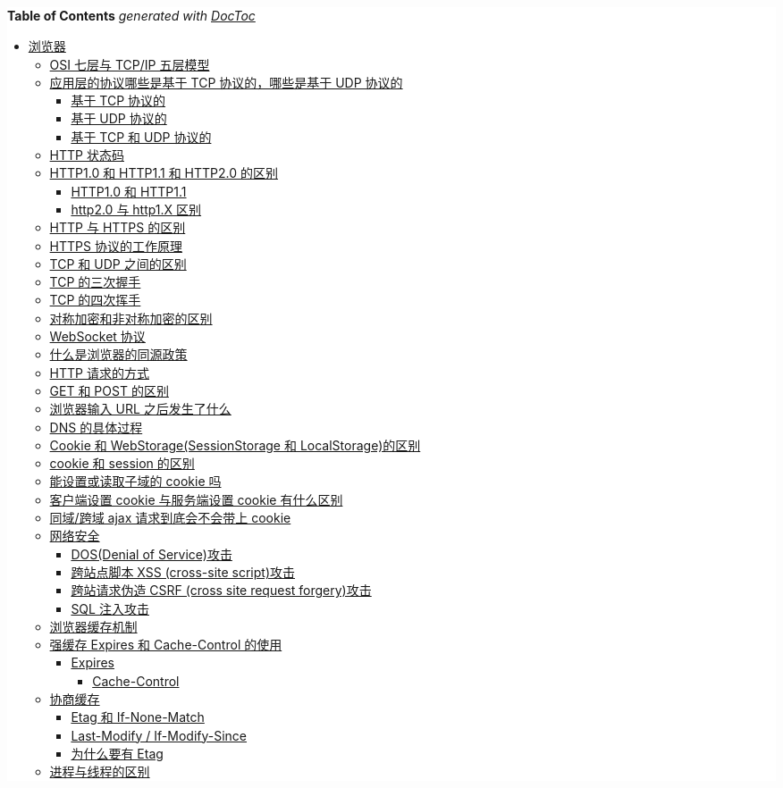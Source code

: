 


**Table of Contents** _generated with [DocToc](https://github.com/thlorenz/doctoc)_

- [浏览器](#%E6%B5%8F%E8%A7%88%E5%99%A8)
  - [OSI 七层与 TCP/IP 五层模型](#osi-%E4%B8%83%E5%B1%82%E4%B8%8E-tcpip-%E4%BA%94%E5%B1%82%E6%A8%A1%E5%9E%8B)
  - [应用层的协议哪些是基于 TCP 协议的，哪些是基于 UDP 协议的](#%E5%BA%94%E7%94%A8%E5%B1%82%E7%9A%84%E5%8D%8F%E8%AE%AE%E5%93%AA%E4%BA%9B%E6%98%AF%E5%9F%BA%E4%BA%8E-tcp-%E5%8D%8F%E8%AE%AE%E7%9A%84%E5%93%AA%E4%BA%9B%E6%98%AF%E5%9F%BA%E4%BA%8E-udp-%E5%8D%8F%E8%AE%AE%E7%9A%84)
    - [基于 TCP 协议的](#%E5%9F%BA%E4%BA%8E-tcp-%E5%8D%8F%E8%AE%AE%E7%9A%84)
    - [基于 UDP 协议的](#%E5%9F%BA%E4%BA%8E-udp-%E5%8D%8F%E8%AE%AE%E7%9A%84)
    - [基于 TCP 和 UDP 协议的](#%E5%9F%BA%E4%BA%8E-tcp-%E5%92%8C-udp-%E5%8D%8F%E8%AE%AE%E7%9A%84)
  - [HTTP 状态码](#http-%E7%8A%B6%E6%80%81%E7%A0%81)
  - [HTTP1.0 和 HTTP1.1 和 HTTP2.0 的区别](#http10-%E5%92%8C-http11-%E5%92%8C-http20-%E7%9A%84%E5%8C%BA%E5%88%AB)
    - [HTTP1.0 和 HTTP1.1](#http10-%E5%92%8C-http11)
    - [http2.0 与 http1.X 区别](#http20-%E4%B8%8E-http1x-%E5%8C%BA%E5%88%AB)
  - [HTTP 与 HTTPS 的区别](#http-%E4%B8%8E-https-%E7%9A%84%E5%8C%BA%E5%88%AB)
  - [HTTPS 协议的工作原理](#https-%E5%8D%8F%E8%AE%AE%E7%9A%84%E5%B7%A5%E4%BD%9C%E5%8E%9F%E7%90%86)
  - [TCP 和 UDP 之间的区别](#tcp-%E5%92%8C-udp-%E4%B9%8B%E9%97%B4%E7%9A%84%E5%8C%BA%E5%88%AB)
  - [TCP 的三次握手](#tcp-%E7%9A%84%E4%B8%89%E6%AC%A1%E6%8F%A1%E6%89%8B)
  - [TCP 的四次挥手](#tcp-%E7%9A%84%E5%9B%9B%E6%AC%A1%E6%8C%A5%E6%89%8B)
  - [对称加密和非对称加密的区别](#%E5%AF%B9%E7%A7%B0%E5%8A%A0%E5%AF%86%E5%92%8C%E9%9D%9E%E5%AF%B9%E7%A7%B0%E5%8A%A0%E5%AF%86%E7%9A%84%E5%8C%BA%E5%88%AB)
  - [WebSocket 协议](#websocket-%E5%8D%8F%E8%AE%AE)
  - [什么是浏览器的同源政策](#%E4%BB%80%E4%B9%88%E6%98%AF%E6%B5%8F%E8%A7%88%E5%99%A8%E7%9A%84%E5%90%8C%E6%BA%90%E6%94%BF%E7%AD%96)
  - [HTTP 请求的方式](#http-%E8%AF%B7%E6%B1%82%E7%9A%84%E6%96%B9%E5%BC%8F)
  - [GET 和 POST 的区别](#get-%E5%92%8C-post-%E7%9A%84%E5%8C%BA%E5%88%AB)
  - [浏览器输入 URL 之后发生了什么](#%E6%B5%8F%E8%A7%88%E5%99%A8%E8%BE%93%E5%85%A5-url-%E4%B9%8B%E5%90%8E%E5%8F%91%E7%94%9F%E4%BA%86%E4%BB%80%E4%B9%88)
  - [DNS 的具体过程](#dns-%E7%9A%84%E5%85%B7%E4%BD%93%E8%BF%87%E7%A8%8B)
  - [Cookie 和 WebStorage(SessionStorage 和 LocalStorage)的区别](#cookie-%E5%92%8C-webstoragesessionstorage-%E5%92%8C-localstorage%E7%9A%84%E5%8C%BA%E5%88%AB)
  - [cookie 和 session 的区别](#cookie-%E5%92%8C-session-%E7%9A%84%E5%8C%BA%E5%88%AB)
  - [能设置或读取子域的 cookie 吗](#%E8%83%BD%E8%AE%BE%E7%BD%AE%E6%88%96%E8%AF%BB%E5%8F%96%E5%AD%90%E5%9F%9F%E7%9A%84-cookie-%E5%90%97)
  - [客户端设置 cookie 与服务端设置 cookie 有什么区别](#%E5%AE%A2%E6%88%B7%E7%AB%AF%E8%AE%BE%E7%BD%AE-cookie-%E4%B8%8E%E6%9C%8D%E5%8A%A1%E7%AB%AF%E8%AE%BE%E7%BD%AE-cookie-%E6%9C%89%E4%BB%80%E4%B9%88%E5%8C%BA%E5%88%AB)
  - [同域/跨域 ajax 请求到底会不会带上 cookie](#%E5%90%8C%E5%9F%9F%E8%B7%A8%E5%9F%9F-ajax-%E8%AF%B7%E6%B1%82%E5%88%B0%E5%BA%95%E4%BC%9A%E4%B8%8D%E4%BC%9A%E5%B8%A6%E4%B8%8A-cookie)
  - [网络安全](#%E7%BD%91%E7%BB%9C%E5%AE%89%E5%85%A8)
    - [DOS(Denial of Service)攻击](#dosdenial-of-service%E6%94%BB%E5%87%BB)
    - [跨站点脚本 XSS (cross-site script)攻击](#%E8%B7%A8%E7%AB%99%E7%82%B9%E8%84%9A%E6%9C%AC-xss-cross-site-script%E6%94%BB%E5%87%BB)
    - [跨站请求伪造 CSRF (cross site request forgery)攻击](#%E8%B7%A8%E7%AB%99%E8%AF%B7%E6%B1%82%E4%BC%AA%E9%80%A0-csrf-cross-site-request-forgery%E6%94%BB%E5%87%BB)
    - [SQL 注入攻击](#sql-%E6%B3%A8%E5%85%A5%E6%94%BB%E5%87%BB)
  - [浏览器缓存机制](#%E6%B5%8F%E8%A7%88%E5%99%A8%E7%BC%93%E5%AD%98%E6%9C%BA%E5%88%B6)
  - [强缓存 Expires 和 Cache-Control 的使用](#%E5%BC%BA%E7%BC%93%E5%AD%98-expires-%E5%92%8C-cache-control-%E7%9A%84%E4%BD%BF%E7%94%A8)
    - [Expires](#expires)
      - [Cache-Control](#cache-control)
  - [协商缓存](#%E5%8D%8F%E5%95%86%E7%BC%93%E5%AD%98)
    - [Etag 和 If-None-Match](#etag-%E5%92%8C-if-none-match)
    - [Last-Modify / If-Modify-Since](#last-modify--if-modify-since)
    - [为什么要有 Etag](#%E4%B8%BA%E4%BB%80%E4%B9%88%E8%A6%81%E6%9C%89-etag)
  - [进程与线程的区别](#%E8%BF%9B%E7%A8%8B%E4%B8%8E%E7%BA%BF%E7%A8%8B%E7%9A%84%E5%8C%BA%E5%88%AB)
